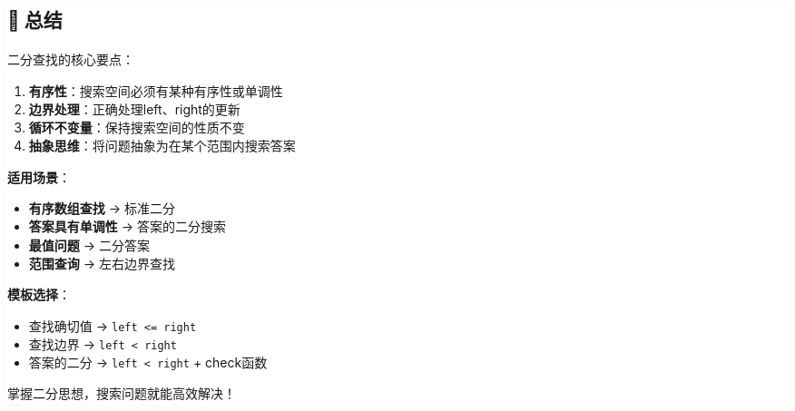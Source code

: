 ## 🔄 总结

二分查找的核心要点：

1. **有序性**：搜索空间必须有某种有序性或单调性
2. **边界处理**：正确处理left、right的更新
3. **循环不变量**：保持搜索空间的性质不变
4. **抽象思维**：将问题抽象为在某个范围内搜索答案

**适用场景**：
- **有序数组查找** → 标准二分
- **答案具有单调性** → 答案的二分搜索  
- **最值问题** → 二分答案
- **范围查询** → 左右边界查找

**模板选择**：
- 查找确切值 → `left <= right`
- 查找边界 → `left < right`
- 答案的二分 → `left < right` + check函数

掌握二分思想，搜索问题就能高效解决！
